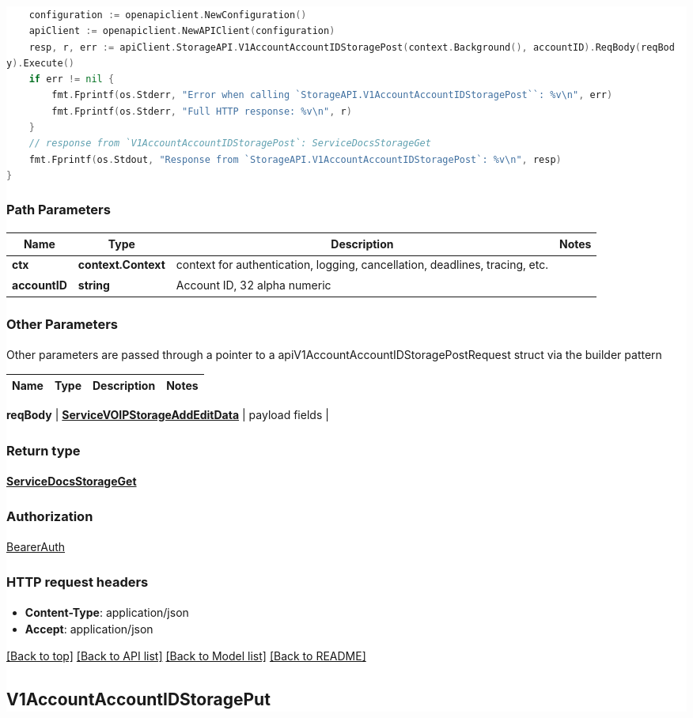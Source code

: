 ```go
	configuration := openapiclient.NewConfiguration()
	apiClient := openapiclient.NewAPIClient(configuration)
	resp, r, err := apiClient.StorageAPI.V1AccountAccountIDStoragePost(context.Background(), accountID).ReqBody(reqBody).Execute()
	if err != nil {
		fmt.Fprintf(os.Stderr, "Error when calling `StorageAPI.V1AccountAccountIDStoragePost``: %v\n", err)
		fmt.Fprintf(os.Stderr, "Full HTTP response: %v\n", r)
	}
	// response from `V1AccountAccountIDStoragePost`: ServiceDocsStorageGet
	fmt.Fprintf(os.Stdout, "Response from `StorageAPI.V1AccountAccountIDStoragePost`: %v\n", resp)
}
```

### Path Parameters


Name | Type | Description  | Notes
------------- | ------------- | ------------- | -------------
**ctx** | **context.Context** | context for authentication, logging, cancellation, deadlines, tracing, etc.
**accountID** | **string** | Account ID, 32 alpha numeric | 

### Other Parameters

Other parameters are passed through a pointer to a apiV1AccountAccountIDStoragePostRequest struct via the builder pattern


Name | Type | Description  | Notes
------------- | ------------- | ------------- | -------------

 **reqBody** | [**ServiceVOIPStorageAddEditData**](ServiceVOIPStorageAddEditData.md) | payload fields | 

### Return type

[**ServiceDocsStorageGet**](ServiceDocsStorageGet.md)

### Authorization

[BearerAuth](../README.md#BearerAuth)

### HTTP request headers

- **Content-Type**: application/json
- **Accept**: application/json

[[Back to top]](#) [[Back to API list]](../README.md#documentation-for-api-endpoints)
[[Back to Model list]](../README.md#documentation-for-models)
[[Back to README]](../README.md)


## V1AccountAccountIDStoragePut
